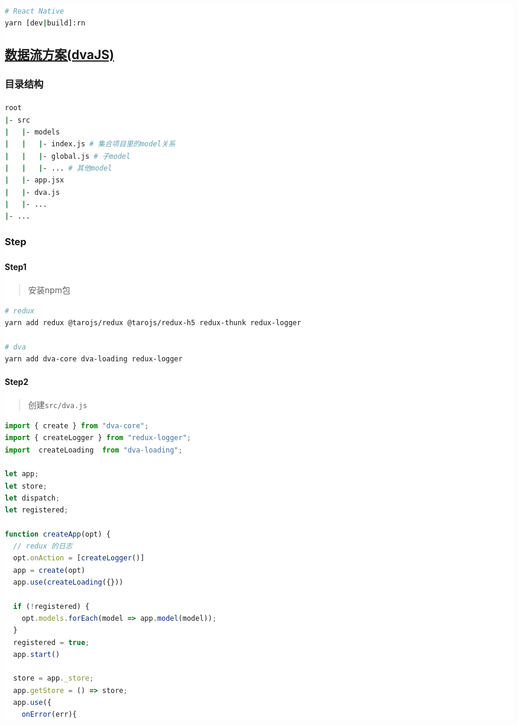 ```bash
# React Native
yarn [dev|build]:rn
```

## [数据流方案(dvaJS)](https://dvajs.com)

### 目录结构

```bash
root
|- src
|   |- models
|   |   |- index.js # 集合项目里的model关系
|   |   |- global.js # 子model
|   |   |- ... # 其他model
|   |- app.jsx
|   |- dva.js
|   |- ...
|- ...
```

### Step

#### Step1

> 安装npm包

```bash
# redux
yarn add redux @tarojs/redux @tarojs/redux-h5 redux-thunk redux-logger

# dva
yarn add dva-core dva-loading redux-logger
```

#### Step2

> 创建`src/dva.js`

```js
import { create } from "dva-core";
import { createLogger } from "redux-logger";
import  createLoading  from "dva-loading";

let app;
let store;
let dispatch;
let registered;

function createApp(opt) {
  // redux 的日志
  opt.onAction = [createLogger()]
  app = create(opt)
  app.use(createLoading({}))

  if (!registered) {
    opt.models.forEach(model => app.model(model));
  }
  registered = true;
  app.start()

  store = app._store;
  app.getStore = () => store;
  app.use({
    onError(err){
```